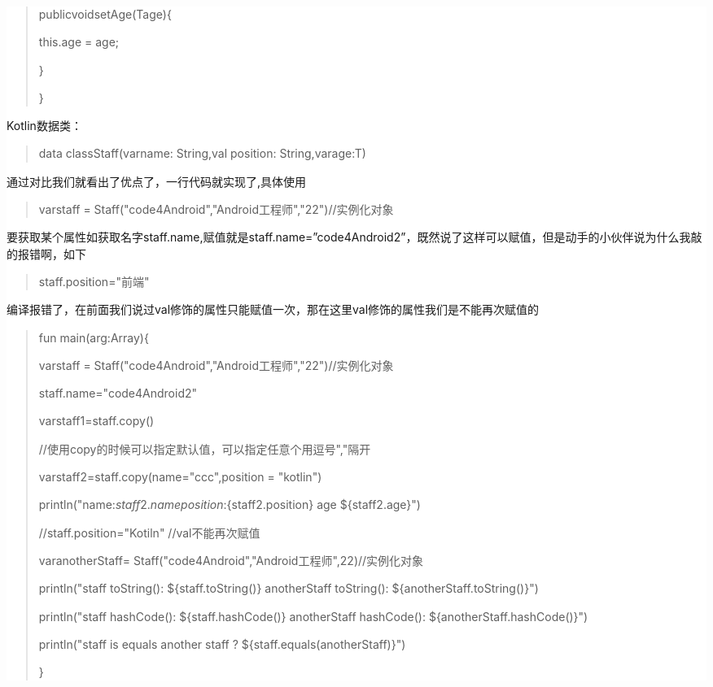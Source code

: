 > 
> publicvoidsetAge(Tage){
> 
> this.age = age;
> 
> }
> 
> }

  

Kotlin数据类：

  

> data classStaff<T>(varname: String,val position: String,varage:T)

  

通过对比我们就看出了优点了，一行代码就实现了,具体使用

  

> varstaff = Staff("code4Android","Android工程师","22")//实例化对象

  

要获取某个属性如获取名字staff.name,赋值就是staff.name=”code4Android2”，既然说了这样可以赋值，但是动手的小伙伴说为什么我敲的报错啊，如下

  

> staff.position="前端"

  

编译报错了，在前面我们说过val修饰的属性只能赋值一次，那在这里val修饰的属性我们是不能再次赋值的

  

> fun main(arg:Array<String>){
> 
> varstaff = Staff("code4Android","Android工程师","22")//实例化对象
> 
> staff.name="code4Android2"
> 
> varstaff1=staff.copy()
> 
> //使用copy的时候可以指定默认值，可以指定任意个用逗号","隔开
> 
> varstaff2=staff.copy(name="ccc",position = "kotlin")
> 
> println("name:${staff2.name} position:${staff2.position} age ${staff2.age}")
> 
> //staff.position="Kotiln" //val不能再次赋值
> 
> varanotherStaff= Staff("code4Android","Android工程师",22)//实例化对象
> 
> println("staff toString(): ${staff.toString()} anotherStaff toString(): ${anotherStaff.toString()}")
> 
> println("staff hashCode(): ${staff.hashCode()} anotherStaff hashCode(): ${anotherStaff.hashCode()}")
> 
> println("staff is equals another staff ? ${staff.equals(anotherStaff)}")
> 
> }
